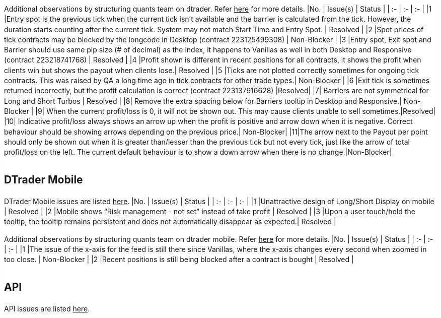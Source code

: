 Additional observations by structuring quants team on dtrader. Refer [here](https://docs.google.com/document/d/1Qp2NKB5ZxYP4leITksPDG37J7v36p01pVRl5trYtog0/edit) for more details.
|No. | Issue(s) | Status |
| :- | :- | :- |
|1 |Entry spot is the previous tick when the current tick isn’t available and the barrier is calculated from the tick. However, the duration starts counting after the current tick. System may not match Start Time and Entry Spot. | Resolved |
|2 |Spot prices of tick contracts may be blocked by the longcode in Desktop (contract 223125499308) | Non-Blocker |
|3 |Entry spot, Exit spot and Barrier should use same pip size (# of decimal) as the index, it happens to Vanillas as well in both Desktop and Responsive (contract 223218741768) | Resolved |
|4 |Profit shown is different in recent positions for all contracts, it shows the profit when clients win but shows the payout when clients lose.| Resolved |
|5 |Ticks are not plotted correctly sometimes for ongoing tick contracts. This was raised by QA a long time ago in tick contracts for other trade types.| Non-Blocker |
|6 |Exit tick is sometimes returned incorrectly, but the profit calculation is correct (contract 223137916628) |Resolved|
|7| Barriers are not symmetrical for Long and Short Turbos | Resolved | 
|8| Remove the extra spacing below for Barriers tooltip in Desktop and Responsive.| Non-Blocker |
|9| When the current profit/loss is 0, it will not be shown out. This may cause clients unable to sell sometimes.|Resolved|
|10| Indicative profit/loss always shows an arrow up when the profit is positive and arrow down when it is negative. Correct behaviour should be showing arrows depending on the previous price.| Non-Blocker|
|11|The arrow next to the Payout per point should only be shown out when it is greater than/lesser than the previous tick but not every tick, just like the arrow of total profit/loss on the left. The current default behaviour is to show a down arrow when there is no change.|Non-Blocker|




## DTrader Mobile

DTrader Mobile issues are listed [here](https://docs.google.com/presentation/d/1ASUuyP7T_Uc7qwlmfZ4B8NhrjHeKOkBPaI73Naq1LU8/edit?usp=sharing).
|No. | Issue(s) | Status |
| :- | :- | :- |
|1 |Unattractive design of Long/Short Display on mobile  | Resolved |
|2 |Mobile shows “Risk management - not set” instead of take profit | Resolved |
|3 |Upon a user touch/hold the tooltip, the tooltip remains persistent and does not automatically disappear as expected.| Resolved |

Additional observations by structuring quants team on dtrader mobile. Refer [here](https://docs.google.com/document/d/1Qp2NKB5ZxYP4leITksPDG37J7v36p01pVRl5trYtog0/edit) for more details.
|No. | Issue(s) | Status |
| :- | :- | :- |
|1 |The issue of the x-axis for the feed is still there since Vanillas, where the x-axis changes every second when zoomed in too close.   | Non-Blocker |
|2 |Recent positions is still being blocked after a contract is bought  | Resolved |



## API
API issues are listed [here](https://docs.google.com/presentation/d/1g6EwbmNMssIYkXIX4GYfIP0Sy0jMmpx6Fe2ns9CSor8/edit?usp=sharing).
